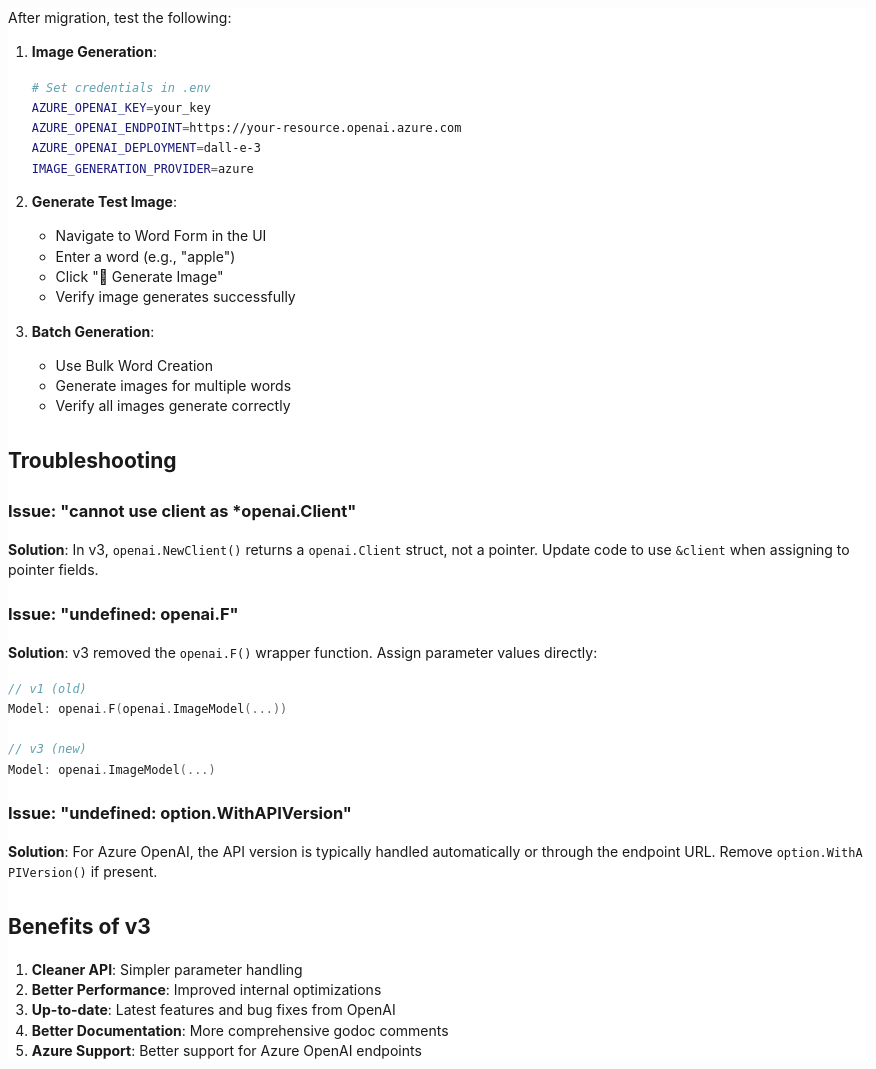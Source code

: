 After migration, test the following:

1. **Image Generation**:
   ```bash
   # Set credentials in .env
   AZURE_OPENAI_KEY=your_key
   AZURE_OPENAI_ENDPOINT=https://your-resource.openai.azure.com
   AZURE_OPENAI_DEPLOYMENT=dall-e-3
   IMAGE_GENERATION_PROVIDER=azure
   ```

2. **Generate Test Image**:
   - Navigate to Word Form in the UI
   - Enter a word (e.g., "apple")
   - Click "🎨 Generate Image"
   - Verify image generates successfully

3. **Batch Generation**:
   - Use Bulk Word Creation
   - Generate images for multiple words
   - Verify all images generate correctly

## Troubleshooting

### Issue: "cannot use client as *openai.Client"

**Solution**: In v3, `openai.NewClient()` returns a `openai.Client` struct, not a pointer. Update code to use `&client` when assigning to pointer fields.

### Issue: "undefined: openai.F"

**Solution**: v3 removed the `openai.F()` wrapper function. Assign parameter values directly:
```go
// v1 (old)
Model: openai.F(openai.ImageModel(...))

// v3 (new)
Model: openai.ImageModel(...)
```

### Issue: "undefined: option.WithAPIVersion"

**Solution**: For Azure OpenAI, the API version is typically handled automatically or through the endpoint URL. Remove `option.WithAPIVersion()` if present.

## Benefits of v3

1. **Cleaner API**: Simpler parameter handling
2. **Better Performance**: Improved internal optimizations
3. **Up-to-date**: Latest features and bug fixes from OpenAI
4. **Better Documentation**: More comprehensive godoc comments
5. **Azure Support**: Better support for Azure OpenAI endpoints
